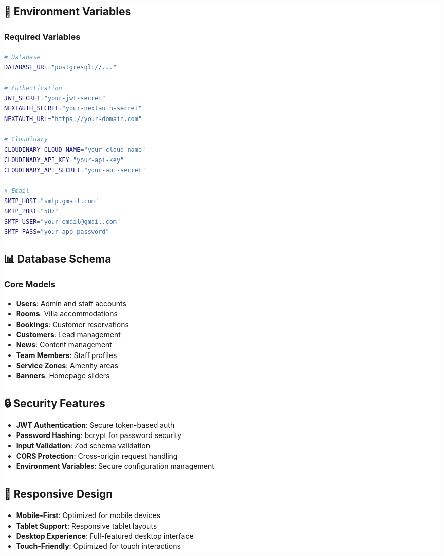 ## 🔐 Environment Variables

### Required Variables
```bash
# Database
DATABASE_URL="postgresql://..."

# Authentication
JWT_SECRET="your-jwt-secret"
NEXTAUTH_SECRET="your-nextauth-secret"
NEXTAUTH_URL="https://your-domain.com"

# Cloudinary
CLOUDINARY_CLOUD_NAME="your-cloud-name"
CLOUDINARY_API_KEY="your-api-key"
CLOUDINARY_API_SECRET="your-api-secret"

# Email
SMTP_HOST="smtp.gmail.com"
SMTP_PORT="587"
SMTP_USER="your-email@gmail.com"
SMTP_PASS="your-app-password"
```

## 📊 Database Schema

### Core Models
- **Users**: Admin and staff accounts
- **Rooms**: Villa accommodations
- **Bookings**: Customer reservations
- **Customers**: Lead management
- **News**: Content management
- **Team Members**: Staff profiles
- **Service Zones**: Amenity areas
- **Banners**: Homepage sliders

## 🔒 Security Features

- **JWT Authentication**: Secure token-based auth
- **Password Hashing**: bcrypt for password security
- **Input Validation**: Zod schema validation
- **CORS Protection**: Cross-origin request handling
- **Environment Variables**: Secure configuration management

## 📱 Responsive Design

- **Mobile-First**: Optimized for mobile devices
- **Tablet Support**: Responsive tablet layouts
- **Desktop Experience**: Full-featured desktop interface
- **Touch-Friendly**: Optimized for touch interactions
